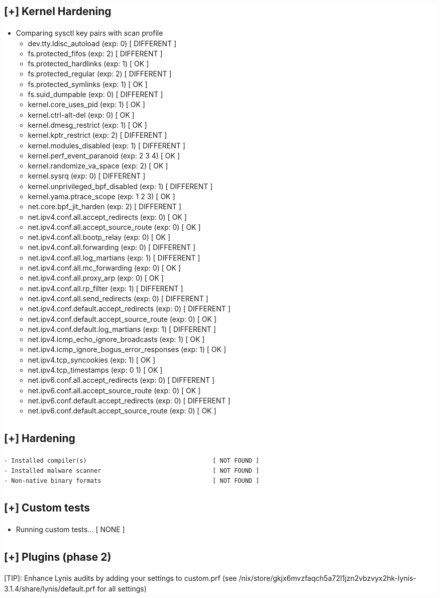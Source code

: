 [+] Kernel Hardening
------------------------------------
  - Comparing sysctl key pairs with scan profile
    - dev.tty.ldisc_autoload (exp: 0)                         [ DIFFERENT ]
    - fs.protected_fifos (exp: 2)                             [ DIFFERENT ]
    - fs.protected_hardlinks (exp: 1)                         [ OK ]
    - fs.protected_regular (exp: 2)                           [ DIFFERENT ]
    - fs.protected_symlinks (exp: 1)                          [ OK ]
    - fs.suid_dumpable (exp: 0)                               [ DIFFERENT ]
    - kernel.core_uses_pid (exp: 1)                           [ OK ]
    - kernel.ctrl-alt-del (exp: 0)                            [ OK ]
    - kernel.dmesg_restrict (exp: 1)                          [ OK ]
    - kernel.kptr_restrict (exp: 2)                           [ DIFFERENT ]
    - kernel.modules_disabled (exp: 1)                        [ DIFFERENT ]
    - kernel.perf_event_paranoid (exp: 2 3 4)                 [ OK ]
    - kernel.randomize_va_space (exp: 2)                      [ OK ]
    - kernel.sysrq (exp: 0)                                   [ DIFFERENT ]
    - kernel.unprivileged_bpf_disabled (exp: 1)               [ DIFFERENT ]
    - kernel.yama.ptrace_scope (exp: 1 2 3)                   [ OK ]
    - net.core.bpf_jit_harden (exp: 2)                        [ DIFFERENT ]
    - net.ipv4.conf.all.accept_redirects (exp: 0)             [ OK ]
    - net.ipv4.conf.all.accept_source_route (exp: 0)          [ OK ]
    - net.ipv4.conf.all.bootp_relay (exp: 0)                  [ OK ]
    - net.ipv4.conf.all.forwarding (exp: 0)                   [ DIFFERENT ]
    - net.ipv4.conf.all.log_martians (exp: 1)                 [ DIFFERENT ]
    - net.ipv4.conf.all.mc_forwarding (exp: 0)                [ OK ]
    - net.ipv4.conf.all.proxy_arp (exp: 0)                    [ OK ]
    - net.ipv4.conf.all.rp_filter (exp: 1)                    [ DIFFERENT ]
    - net.ipv4.conf.all.send_redirects (exp: 0)               [ DIFFERENT ]
    - net.ipv4.conf.default.accept_redirects (exp: 0)         [ DIFFERENT ]
    - net.ipv4.conf.default.accept_source_route (exp: 0)      [ OK ]
    - net.ipv4.conf.default.log_martians (exp: 1)             [ DIFFERENT ]
    - net.ipv4.icmp_echo_ignore_broadcasts (exp: 1)           [ OK ]
    - net.ipv4.icmp_ignore_bogus_error_responses (exp: 1)     [ OK ]
    - net.ipv4.tcp_syncookies (exp: 1)                        [ OK ]
    - net.ipv4.tcp_timestamps (exp: 0 1)                      [ OK ]
    - net.ipv6.conf.all.accept_redirects (exp: 0)             [ DIFFERENT ]
    - net.ipv6.conf.all.accept_source_route (exp: 0)          [ OK ]
    - net.ipv6.conf.default.accept_redirects (exp: 0)         [ DIFFERENT ]
    - net.ipv6.conf.default.accept_source_route (exp: 0)      [ OK ]

[+] Hardening
------------------------------------
    - Installed compiler(s)                                   [ NOT FOUND ]
    - Installed malware scanner                               [ NOT FOUND ]
    - Non-native binary formats                               [ NOT FOUND ]

[+] Custom tests
------------------------------------
  - Running custom tests...                                   [ NONE ]

[+] Plugins (phase 2)
------------------------------------


  [TIP]: Enhance Lynis audits by adding your settings to custom.prf (see /nix/store/gkjx6mvzfaqch5a72l1jzn2vbzvyx2hk-lynis-3.1.4/share/lynis/default.prf for all settings)